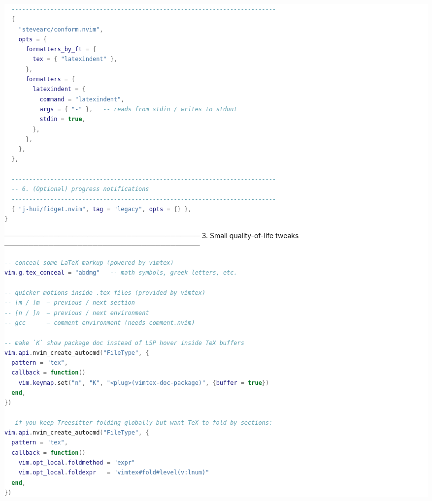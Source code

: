 ```lua
  ---------------------------------------------------------------------------
  {
    "stevearc/conform.nvim",
    opts = {
      formatters_by_ft = {
        tex = { "latexindent" },
      },
      formatters = {
        latexindent = {
          command = "latexindent",
          args = { "-" },   -- reads from stdin / writes to stdout
          stdin = true,
        },
      },
    },
  },

  ---------------------------------------------------------------------------
  -- 6. (Optional) progress notifications
  ---------------------------------------------------------------------------
  { "j-hui/fidget.nvim", tag = "legacy", opts = {} },
}
```

──────────────────────────────────────── 3. Small quality-of-life tweaks
────────────────────────────────────────

```lua
-- conceal some LaTeX markup (powered by vimtex)
vim.g.tex_conceal = "abdmg"   -- math symbols, greek letters, etc.

-- quicker motions inside .tex files (provided by vimtex)
-- [m / ]m  – previous / next section
-- [n / ]n  – previous / next environment
-- gcc      – comment environment (needs comment.nvim)

-- make `K` show package doc instead of LSP hover inside TeX buffers
vim.api.nvim_create_autocmd("FileType", {
  pattern = "tex",
  callback = function()
    vim.keymap.set("n", "K", "<plug>(vimtex-doc-package)", {buffer = true})
  end,
})

-- if you keep Treesitter folding globally but want TeX to fold by sections:
vim.api.nvim_create_autocmd("FileType", {
  pattern = "tex",
  callback = function()
    vim.opt_local.foldmethod = "expr"
    vim.opt_local.foldexpr   = "vimtex#fold#level(v:lnum)"
  end,
})
```
